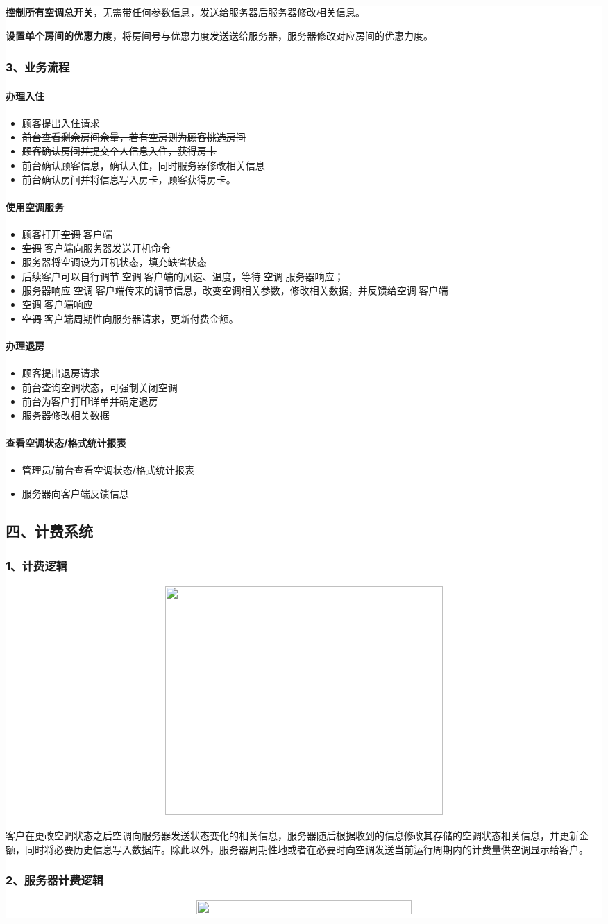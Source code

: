 ​		**控制所有空调总开关**，无需带任何参数信息，发送给服务器后服务器修改相关信息。

​		**设置单个房间的优惠力度**，将房间号与优惠力度发送送给服务器，服务器修改对应房间的优惠力度。

### 3、业务流程

#### 办理入住

* 顾客提出入住请求
* ~~前台查看剩余房间余量，若有空房则为顾客挑选房间~~
* ~~顾客确认房间并提交个人信息入住，获得房卡~~
* ~~前台确认顾客信息，确认入住，同时服务器修改相关信息~~
* 前台确认房间并将信息写入房卡，顾客获得房卡。

#### 使用空调服务

* 顾客打开~~空调~~ 客户端
* ~~空调~~ 客户端向服务器发送开机命令
* 服务器将空调设为开机状态，填充缺省状态
* 后续客户可以自行调节 ~~空调~~ 客户端的风速、温度，等待 ~~空调~~ 服务器响应；
* 服务器响应 ~~空调~~ 客户端传来的调节信息，改变空调相关参数，修改相关数据，并反馈给~~空调~~ 客户端
* ~~空调~~ 客户端响应
* ~~空调~~ 客户端周期性向服务器请求，更新付费金额。

#### 办理退房

* 顾客提出退房请求
* 前台查询空调状态，可强制关闭空调
* 前台为客户打印详单并确定退房
* 服务器修改相关数据

#### 查看空调状态/格式统计报表

* 管理员/前台查看空调状态/格式统计报表

* 服务器向客户端反馈信息

    

## 四、计费系统

### 1、计费逻辑

<div align=center>
<img src="https://i.loli.net/2021/04/09/87eRHbnDBPfy6ht.png" width = "400" height = "330"/>
</div>



客户在更改空调状态之后空调向服务器发送状态变化的相关信息，服务器随后根据收到的信息修改其存储的空调状态相关信息，并更新金额，同时将必要历史信息写入数据库。除此以外，服务器周期性地或者在必要时向空调发送当前运行周期内的计费量供空调显示给客户。

### 2、服务器计费逻辑

<div align=center>
<img src="https://i.loli.net/2021/04/09/BezQcNquKTt5rFa.png" width = 60% height = 60%/>
</div>
